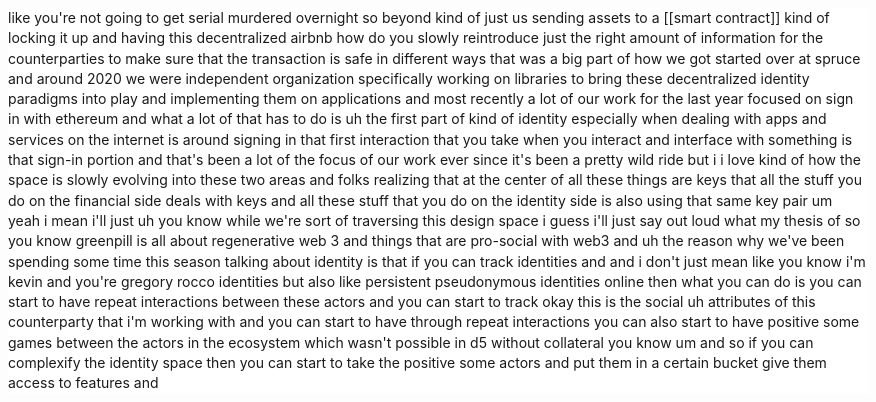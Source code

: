 like you're not going to get serial
murdered overnight
so beyond kind of just us sending assets
to a [[smart contract]] kind of locking it
up and having this decentralized airbnb
how do you slowly reintroduce just the
right amount of information for the
counterparties to make sure that the
transaction is safe in different ways
that was a big part of how we got
started over at spruce and around 2020
we were independent organization
specifically working on libraries to
bring these decentralized identity
paradigms into play and implementing
them on applications and most recently a
lot of our work for the last year
focused on sign in with ethereum and
what a lot of that has to do is uh the
first part of kind of identity
especially when dealing with apps and
services on the internet is around
signing in that first interaction that
you take when you interact and interface
with something is that sign-in portion
and that's been a lot of the focus of
our work ever since it's been a pretty
wild ride but i i love kind of how the
space is slowly evolving into these two
areas and folks realizing that at the
center of all these things are keys that
all the stuff you do on the financial
side deals with keys and all these stuff
that you do on the identity side is also
using that same key pair
um
yeah i mean i'll just uh you know while
we're sort of traversing this design
space i guess i'll just say out loud
what my thesis of so you know greenpill
is all about regenerative web 3 and
things that are pro-social with web3 and
uh the reason why we've been spending
some time this season talking about
identity is that if you can track
identities and and i don't just mean
like you know i'm kevin and you're
gregory rocco identities but also like
persistent pseudonymous identities
online then what you can do is you can
start to have repeat interactions
between these actors and you can start
to track okay this is the social uh
attributes of this counterparty that i'm
working with and you can start to have
through repeat interactions you can also
start to have positive some games
between the actors in the ecosystem
which wasn't possible in d5 without
collateral you know um and so if you can
complexify the identity space then you
can start to take the positive some
actors and put them in a certain bucket
give them access to features and